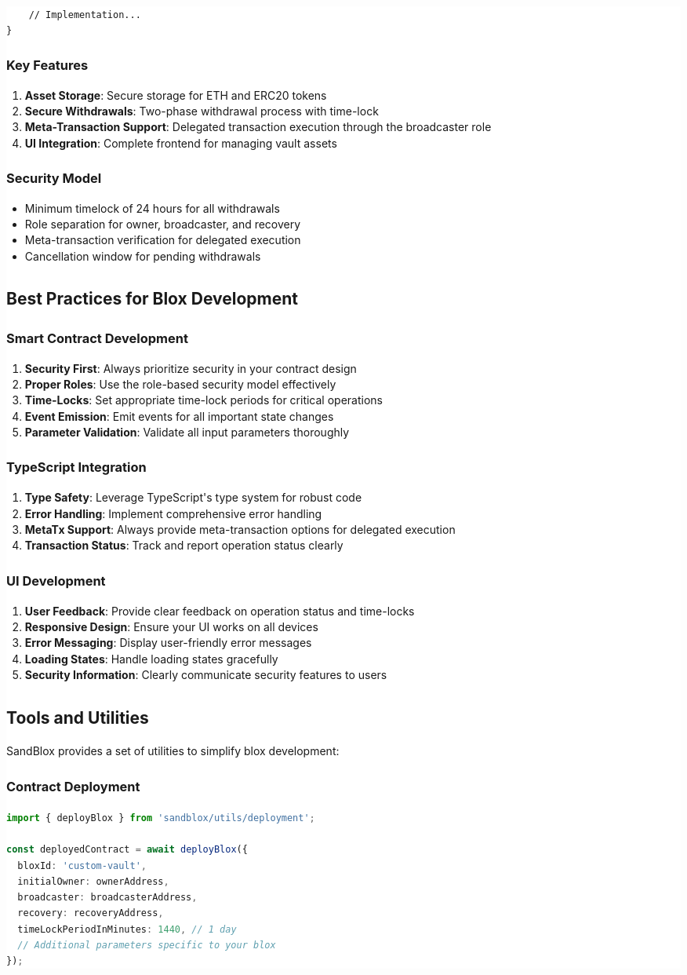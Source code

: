 ```solidity
    // Implementation...
}
```

### Key Features
1. **Asset Storage**: Secure storage for ETH and ERC20 tokens
2. **Secure Withdrawals**: Two-phase withdrawal process with time-lock
3. **Meta-Transaction Support**: Delegated transaction execution through the broadcaster role
4. **UI Integration**: Complete frontend for managing vault assets

### Security Model
- Minimum timelock of 24 hours for all withdrawals
- Role separation for owner, broadcaster, and recovery
- Meta-transaction verification for delegated execution
- Cancellation window for pending withdrawals

## Best Practices for Blox Development

### Smart Contract Development
1. **Security First**: Always prioritize security in your contract design
2. **Proper Roles**: Use the role-based security model effectively
3. **Time-Locks**: Set appropriate time-lock periods for critical operations
4. **Event Emission**: Emit events for all important state changes
5. **Parameter Validation**: Validate all input parameters thoroughly

### TypeScript Integration
1. **Type Safety**: Leverage TypeScript's type system for robust code
2. **Error Handling**: Implement comprehensive error handling
3. **MetaTx Support**: Always provide meta-transaction options for delegated execution
4. **Transaction Status**: Track and report operation status clearly

### UI Development
1. **User Feedback**: Provide clear feedback on operation status and time-locks
2. **Responsive Design**: Ensure your UI works on all devices
3. **Error Messaging**: Display user-friendly error messages
4. **Loading States**: Handle loading states gracefully
5. **Security Information**: Clearly communicate security features to users

## Tools and Utilities

SandBlox provides a set of utilities to simplify blox development:

### Contract Deployment
```typescript
import { deployBlox } from 'sandblox/utils/deployment';

const deployedContract = await deployBlox({
  bloxId: 'custom-vault',
  initialOwner: ownerAddress,
  broadcaster: broadcasterAddress,
  recovery: recoveryAddress,
  timeLockPeriodInMinutes: 1440, // 1 day
  // Additional parameters specific to your blox
});
```
